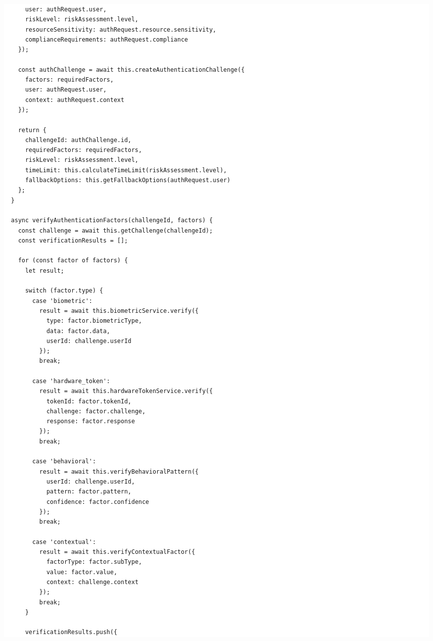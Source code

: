 ```
      user: authRequest.user,
      riskLevel: riskAssessment.level,
      resourceSensitivity: authRequest.resource.sensitivity,
      complianceRequirements: authRequest.compliance
    });
    
    const authChallenge = await this.createAuthenticationChallenge({
      factors: requiredFactors,
      user: authRequest.user,
      context: authRequest.context
    });
    
    return {
      challengeId: authChallenge.id,
      requiredFactors: requiredFactors,
      riskLevel: riskAssessment.level,
      timeLimit: this.calculateTimeLimit(riskAssessment.level),
      fallbackOptions: this.getFallbackOptions(authRequest.user)
    };
  }
  
  async verifyAuthenticationFactors(challengeId, factors) {
    const challenge = await this.getChallenge(challengeId);
    const verificationResults = [];
    
    for (const factor of factors) {
      let result;
      
      switch (factor.type) {
        case 'biometric':
          result = await this.biometricService.verify({
            type: factor.biometricType,
            data: factor.data,
            userId: challenge.userId
          });
          break;
          
        case 'hardware_token':
          result = await this.hardwareTokenService.verify({
            tokenId: factor.tokenId,
            challenge: factor.challenge,
            response: factor.response
          });
          break;
          
        case 'behavioral':
          result = await this.verifyBehavioralPattern({
            userId: challenge.userId,
            pattern: factor.pattern,
            confidence: factor.confidence
          });
          break;
          
        case 'contextual':
          result = await this.verifyContextualFactor({
            factorType: factor.subType,
            value: factor.value,
            context: challenge.context
          });
          break;
      }
      
      verificationResults.push({
```